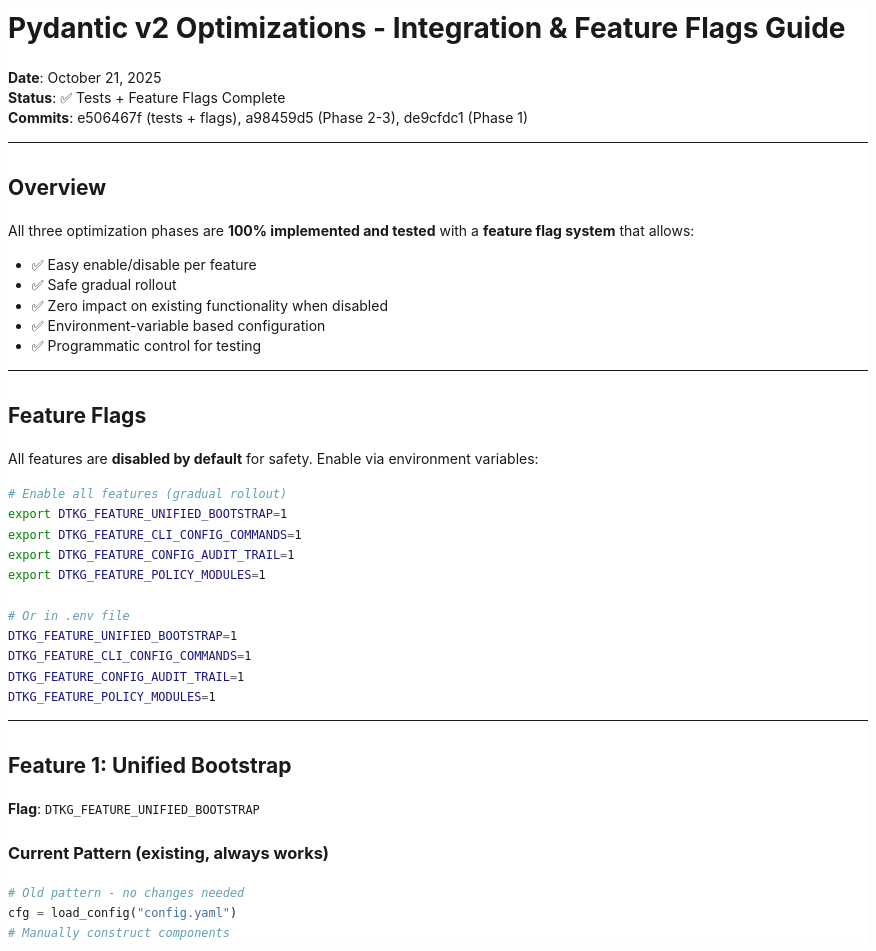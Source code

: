 # Pydantic v2 Optimizations - Integration & Feature Flags Guide

**Date**: October 21, 2025  
**Status**: ✅ Tests + Feature Flags Complete  
**Commits**: e506467f (tests + flags), a98459d5 (Phase 2-3), de9cfdc1 (Phase 1)

---

## Overview

All three optimization phases are **100% implemented and tested** with a **feature flag system** that allows:
- ✅ Easy enable/disable per feature
- ✅ Safe gradual rollout
- ✅ Zero impact on existing functionality when disabled
- ✅ Environment-variable based configuration
- ✅ Programmatic control for testing

---

## Feature Flags

All features are **disabled by default** for safety. Enable via environment variables:

```bash
# Enable all features (gradual rollout)
export DTKG_FEATURE_UNIFIED_BOOTSTRAP=1
export DTKG_FEATURE_CLI_CONFIG_COMMANDS=1
export DTKG_FEATURE_CONFIG_AUDIT_TRAIL=1
export DTKG_FEATURE_POLICY_MODULES=1

# Or in .env file
DTKG_FEATURE_UNIFIED_BOOTSTRAP=1
DTKG_FEATURE_CLI_CONFIG_COMMANDS=1
DTKG_FEATURE_CONFIG_AUDIT_TRAIL=1
DTKG_FEATURE_POLICY_MODULES=1
```

---

## Feature 1: Unified Bootstrap

**Flag**: `DTKG_FEATURE_UNIFIED_BOOTSTRAP`

### Current Pattern (existing, always works)
```python
# Old pattern - no changes needed
cfg = load_config("config.yaml")
# Manually construct components
```
